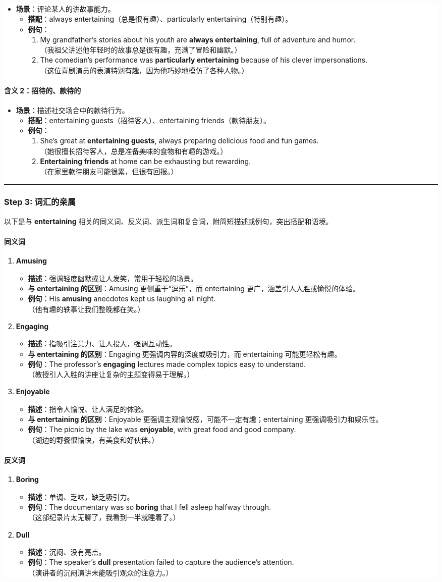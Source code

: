 - **场景**：评论某人的讲故事能力。  
  - **搭配**：always entertaining（总是很有趣）、particularly entertaining（特别有趣）。  
  - **例句**：  
    1. My grandfather’s stories about his youth are **always entertaining**, full of adventure and humor.  
       （我祖父讲述他年轻时的故事总是很有趣，充满了冒险和幽默。）  
    2. The comedian’s performance was **particularly entertaining** because of his clever impersonations.  
       （这位喜剧演员的表演特别有趣，因为他巧妙地模仿了各种人物。）  

#### 含义 2：招待的、款待的
- **场景**：描述社交场合中的款待行为。  
  - **搭配**：entertaining guests（招待客人）、entertaining friends（款待朋友）。  
  - **例句**：  
    1. She’s great at **entertaining guests**, always preparing delicious food and fun games.  
       （她很擅长招待客人，总是准备美味的食物和有趣的游戏。）  
    2. **Entertaining friends** at home can be exhausting but rewarding.  
       （在家里款待朋友可能很累，但很有回报。）  

---

### Step 3: 词汇的亲属

以下是与 **entertaining** 相关的同义词、反义词、派生词和复合词，附简短描述或例句，突出搭配和语境。

#### 同义词
1. **Amusing**  
   - **描述**：强调轻度幽默或让人发笑，常用于轻松的场景。  
   - **与 entertaining 的区别**：Amusing 更侧重于“逗乐”，而 entertaining 更广，涵盖引人入胜或愉悦的体验。  
   - **例句**：His **amusing** anecdotes kept us laughing all night.  
     （他有趣的轶事让我们整晚都在笑。）  

2. **Engaging**  
   - **描述**：指吸引注意力、让人投入，强调互动性。  
   - **与 entertaining 的区别**：Engaging 更强调内容的深度或吸引力，而 entertaining 可能更轻松有趣。  
   - **例句**：The professor’s **engaging** lectures made complex topics easy to understand.  
     （教授引人入胜的讲座让复杂的主题变得易于理解。）  

3. **Enjoyable**  
   - **描述**：指令人愉悦、让人满足的体验。  
   - **与 entertaining 的区别**：Enjoyable 更强调主观愉悦感，可能不一定有趣；entertaining 更强调吸引力和娱乐性。  
   - **例句**：The picnic by the lake was **enjoyable**, with great food and good company.  
     （湖边的野餐很愉快，有美食和好伙伴。）  

#### 反义词
1. **Boring**  
   - **描述**：单调、乏味，缺乏吸引力。  
   - **例句**：The documentary was so **boring** that I fell asleep halfway through.  
     （这部纪录片太无聊了，我看到一半就睡着了。）  

2. **Dull**  
   - **描述**：沉闷、没有亮点。  
   - **例句**：The speaker’s **dull** presentation failed to capture the audience’s attention.  
     （演讲者的沉闷演讲未能吸引观众的注意力。）  
